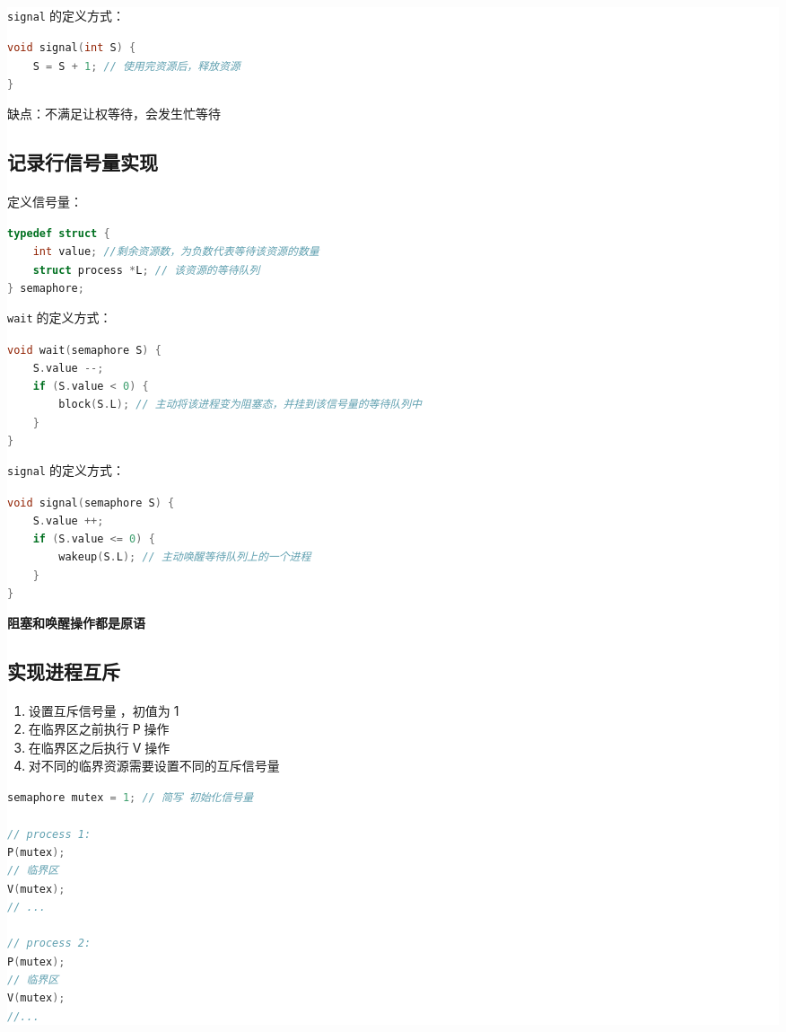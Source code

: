 `signal` 的定义方式：

```c
void signal(int S) {
    S = S + 1; // 使用完资源后，释放资源
}
```

缺点：不满足让权等待，会发生忙等待

## 记录行信号量实现

定义信号量：

```c
typedef struct {
    int value; //剩余资源数，为负数代表等待该资源的数量
    struct process *L; // 该资源的等待队列
} semaphore;
```

`wait` 的定义方式：

```c
void wait(semaphore S) {
    S.value --;
    if (S.value < 0) {
        block(S.L);	// 主动将该进程变为阻塞态，并挂到该信号量的等待队列中
    }
}
```

`signal` 的定义方式：

```c
void signal(semaphore S) {
    S.value ++;
    if (S.value <= 0) {
        wakeup(S.L); // 主动唤醒等待队列上的一个进程
    }
}
```

**阻塞和唤醒操作都是原语**

## 实现进程互斥

1. 设置互斥信号量 ，初值为 1
2. 在临界区之前执行 P 操作
3. 在临界区之后执行 V 操作
4. 对不同的临界资源需要设置不同的互斥信号量

```c
semaphore mutex = 1; // 简写 初始化信号量

// process 1:
P(mutex);
// 临界区
V(mutex);
// ...

// process 2:
P(mutex);
// 临界区
V(mutex);
//...
```

